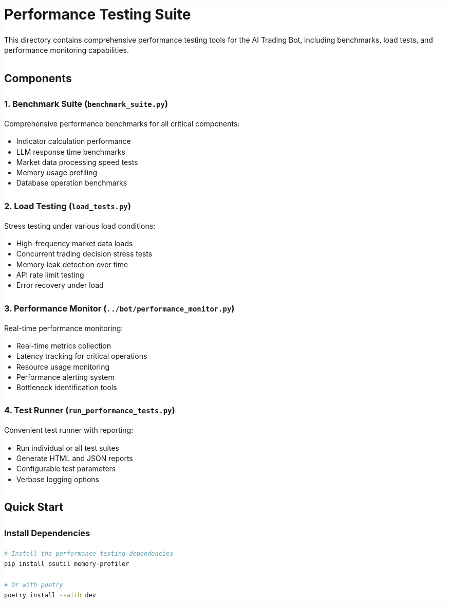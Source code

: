 # Performance Testing Suite

This directory contains comprehensive performance testing tools for the AI Trading Bot, including benchmarks, load tests, and performance monitoring capabilities.

## Components

### 1. Benchmark Suite (`benchmark_suite.py`)
Comprehensive performance benchmarks for all critical components:
- Indicator calculation performance
- LLM response time benchmarks  
- Market data processing speed tests
- Memory usage profiling
- Database operation benchmarks

### 2. Load Testing (`load_tests.py`)
Stress testing under various load conditions:
- High-frequency market data loads
- Concurrent trading decision stress tests
- Memory leak detection over time
- API rate limit testing
- Error recovery under load

### 3. Performance Monitor (`../bot/performance_monitor.py`)
Real-time performance monitoring:
- Real-time metrics collection
- Latency tracking for critical operations
- Resource usage monitoring
- Performance alerting system
- Bottleneck identification tools

### 4. Test Runner (`run_performance_tests.py`)
Convenient test runner with reporting:
- Run individual or all test suites
- Generate HTML and JSON reports
- Configurable test parameters
- Verbose logging options

## Quick Start

### Install Dependencies
```bash
# Install the performance testing dependencies
pip install psutil memory-profiler

# Or with poetry
poetry install --with dev
```
